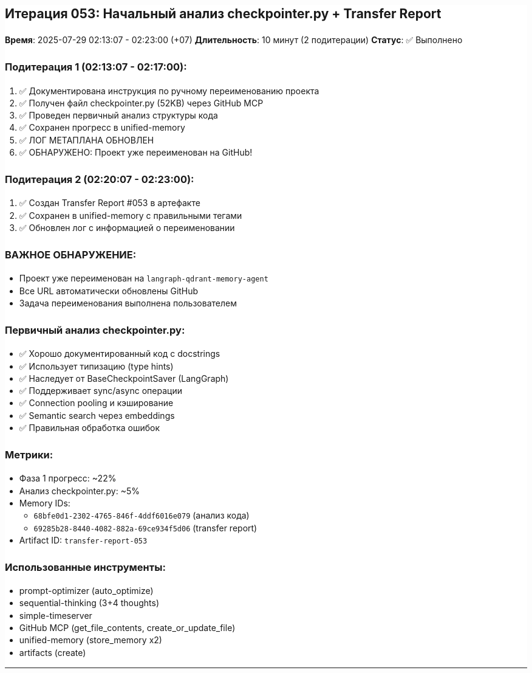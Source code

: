 
## Итерация 053: Начальный анализ checkpointer.py + Transfer Report

**Время**: 2025-07-29 02:13:07 - 02:23:00 (+07)
**Длительность**: 10 минут (2 подитерации)
**Статус**: ✅ Выполнено

### Подитерация 1 (02:13:07 - 02:17:00):
1. ✅ Документирована инструкция по ручному переименованию проекта
2. ✅ Получен файл checkpointer.py (52KB) через GitHub MCP
3. ✅ Проведен первичный анализ структуры кода
4. ✅ Сохранен прогресс в unified-memory
5. ✅ ЛОГ МЕТАПЛАНА ОБНОВЛЕН
6. ✅ ОБНАРУЖЕНО: Проект уже переименован на GitHub!

### Подитерация 2 (02:20:07 - 02:23:00):
1. ✅ Создан Transfer Report #053 в артефакте
2. ✅ Сохранен в unified-memory с правильными тегами
3. ✅ Обновлен лог с информацией о переименовании

### ВАЖНОЕ ОБНАРУЖЕНИЕ:
- Проект уже переименован на `langraph-qdrant-memory-agent`
- Все URL автоматически обновлены GitHub
- Задача переименования выполнена пользователем

### Первичный анализ checkpointer.py:
- ✅ Хорошо документированный код с docstrings
- ✅ Использует типизацию (type hints)
- ✅ Наследует от BaseCheckpointSaver (LangGraph)
- ✅ Поддерживает sync/async операции
- ✅ Connection pooling и кэширование
- ✅ Semantic search через embeddings
- ✅ Правильная обработка ошибок

### Метрики:
- Фаза 1 прогресс: ~22%
- Анализ checkpointer.py: ~5%
- Memory IDs: 
  - `68bfe0d1-2302-4765-846f-4ddf6016e079` (анализ кода)
  - `69285b28-8440-4082-882a-69ce934f5d06` (transfer report)
- Artifact ID: `transfer-report-053`

### Использованные инструменты:
- prompt-optimizer (auto_optimize)
- sequential-thinking (3+4 thoughts)
- simple-timeserver
- GitHub MCP (get_file_contents, create_or_update_file)
- unified-memory (store_memory x2)
- artifacts (create)

---